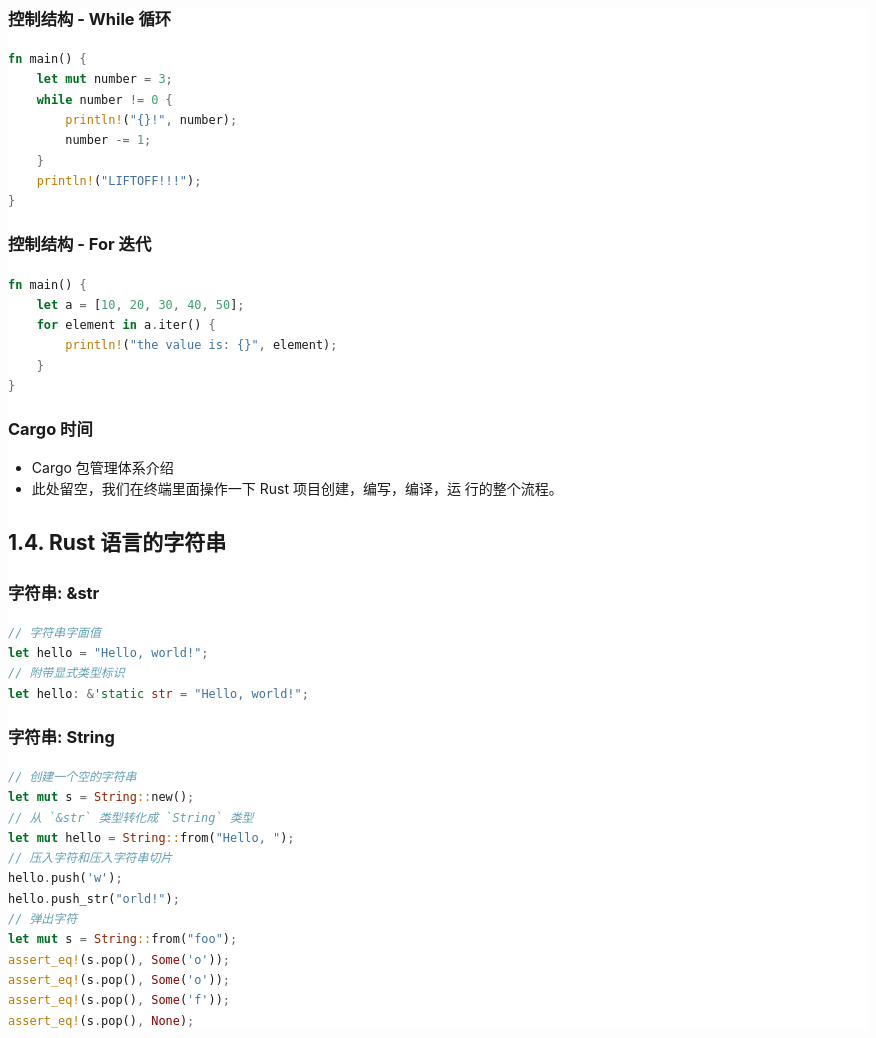 
### 控制结构 - While 循环
```Rust
fn main() {
    let mut number = 3;
    while number != 0 {
        println!("{}!", number);
        number -= 1;
    }
    println!("LIFTOFF!!!");
}
```


### 控制结构 - For 迭代
```Rust
fn main() {
    let a = [10, 20, 30, 40, 50];
    for element in a.iter() {
        println!("the value is: {}", element);
    }
}
```


### Cargo 时间
* Cargo 包管理体系介绍
* 此处留空，我们在终端里面操作一下 Rust 项目创建，编写，编译，运 行的整个流程。


## 1.4. Rust 语言的字符串


### 字符串: &str
```Rust
// 字符串字面值
let hello = "Hello, world!";
// 附带显式类型标识
let hello: &'static str = "Hello, world!";
```


### 字符串: String
```Rust
// 创建一个空的字符串
let mut s = String::new();
// 从 `&str` 类型转化成 `String` 类型
let mut hello = String::from("Hello, ");
// 压入字符和压入字符串切片
hello.push('w');
hello.push_str("orld!");
// 弹出字符
let mut s = String::from("foo");
assert_eq!(s.pop(), Some('o'));
assert_eq!(s.pop(), Some('o'));
assert_eq!(s.pop(), Some('f'));
assert_eq!(s.pop(), None);
```
